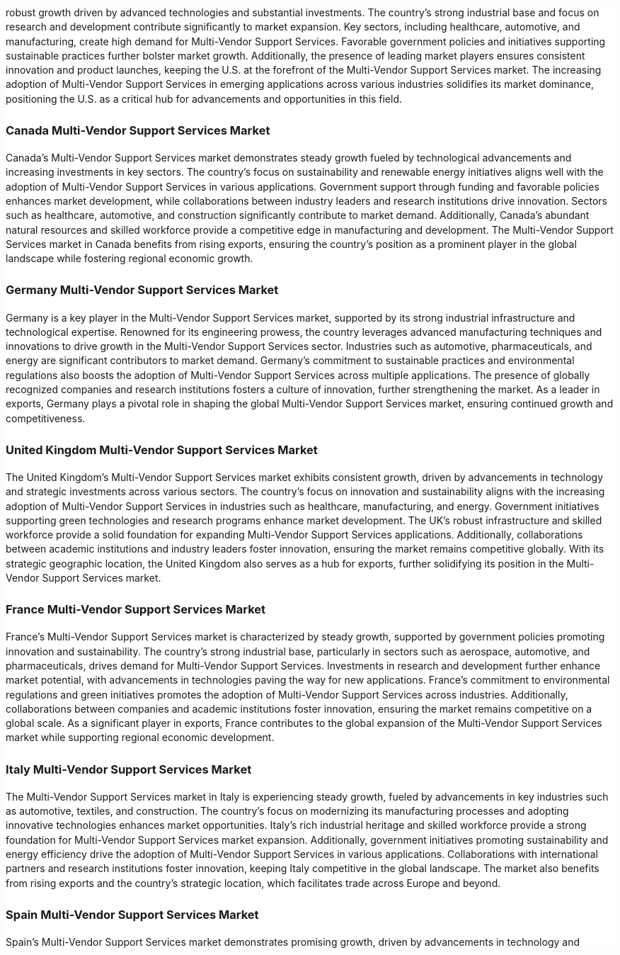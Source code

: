 robust growth driven by advanced technologies and substantial investments. The country&rsquo;s strong industrial base and focus on research and development contribute significantly to market expansion. Key sectors, including healthcare, automotive, and manufacturing, create high demand for Multi-Vendor Support Services. Favorable government policies and initiatives supporting sustainable practices further bolster market growth. Additionally, the presence of leading market players ensures consistent innovation and product launches, keeping the U.S. at the forefront of the Multi-Vendor Support Services market. The increasing adoption of Multi-Vendor Support Services in emerging applications across various industries solidifies its market dominance, positioning the U.S. as a critical hub for advancements and opportunities in this field.</p><h3>Canada Multi-Vendor Support Services Market</h3><p>Canada&rsquo;s Multi-Vendor Support Services market demonstrates steady growth fueled by technological advancements and increasing investments in key sectors. The country&rsquo;s focus on sustainability and renewable energy initiatives aligns well with the adoption of Multi-Vendor Support Services in various applications. Government support through funding and favorable policies enhances market development, while collaborations between industry leaders and research institutions drive innovation. Sectors such as healthcare, automotive, and construction significantly contribute to market demand. Additionally, Canada&rsquo;s abundant natural resources and skilled workforce provide a competitive edge in manufacturing and development. The Multi-Vendor Support Services market in Canada benefits from rising exports, ensuring the country&rsquo;s position as a prominent player in the global landscape while fostering regional economic growth.</p><h3>Germany Multi-Vendor Support Services Market</h3><p>Germany is a key player in the Multi-Vendor Support Services market, supported by its strong industrial infrastructure and technological expertise. Renowned for its engineering prowess, the country leverages advanced manufacturing techniques and innovations to drive growth in the Multi-Vendor Support Services sector. Industries such as automotive, pharmaceuticals, and energy are significant contributors to market demand. Germany&rsquo;s commitment to sustainable practices and environmental regulations also boosts the adoption of Multi-Vendor Support Services across multiple applications. The presence of globally recognized companies and research institutions fosters a culture of innovation, further strengthening the market. As a leader in exports, Germany plays a pivotal role in shaping the global Multi-Vendor Support Services market, ensuring continued growth and competitiveness.</p><h3>United Kingdom Multi-Vendor Support Services Market</h3><p>The United Kingdom&rsquo;s Multi-Vendor Support Services market exhibits consistent growth, driven by advancements in technology and strategic investments across various sectors. The country&rsquo;s focus on innovation and sustainability aligns with the increasing adoption of Multi-Vendor Support Services in industries such as healthcare, manufacturing, and energy. Government initiatives supporting green technologies and research programs enhance market development. The UK&rsquo;s robust infrastructure and skilled workforce provide a solid foundation for expanding Multi-Vendor Support Services applications. Additionally, collaborations between academic institutions and industry leaders foster innovation, ensuring the market remains competitive globally. With its strategic geographic location, the United Kingdom also serves as a hub for exports, further solidifying its position in the Multi-Vendor Support Services market.</p><h3>France Multi-Vendor Support Services Market</h3><p>France&rsquo;s Multi-Vendor Support Services market is characterized by steady growth, supported by government policies promoting innovation and sustainability. The country&rsquo;s strong industrial base, particularly in sectors such as aerospace, automotive, and pharmaceuticals, drives demand for Multi-Vendor Support Services. Investments in research and development further enhance market potential, with advancements in technologies paving the way for new applications. France&rsquo;s commitment to environmental regulations and green initiatives promotes the adoption of Multi-Vendor Support Services across industries. Additionally, collaborations between companies and academic institutions foster innovation, ensuring the market remains competitive on a global scale. As a significant player in exports, France contributes to the global expansion of the Multi-Vendor Support Services market while supporting regional economic development.</p><h3>Italy Multi-Vendor Support Services Market</h3><p>The Multi-Vendor Support Services market in Italy is experiencing steady growth, fueled by advancements in key industries such as automotive, textiles, and construction. The country&rsquo;s focus on modernizing its manufacturing processes and adopting innovative technologies enhances market opportunities. Italy&rsquo;s rich industrial heritage and skilled workforce provide a strong foundation for Multi-Vendor Support Services market expansion. Additionally, government initiatives promoting sustainability and energy efficiency drive the adoption of Multi-Vendor Support Services in various applications. Collaborations with international partners and research institutions foster innovation, keeping Italy competitive in the global landscape. The market also benefits from rising exports and the country&rsquo;s strategic location, which facilitates trade across Europe and beyond.</p><h3>Spain Multi-Vendor Support Services Market</h3><p>Spain&rsquo;s Multi-Vendor Support Services market demonstrates promising growth, driven by advancements in technology and